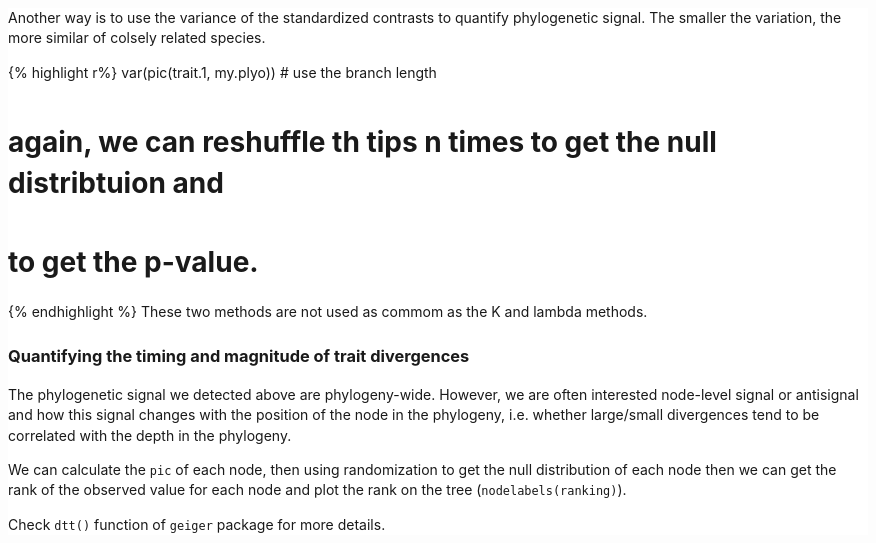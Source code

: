 Another way is to use the variance of the standardized contrasts to quantify phylogenetic signal. The smaller the variation, the more similar of colsely related species.

{% highlight r%}
var(pic(trait.1, my.plyo))  # use the branch length
# again, we can reshuffle th tips n times to get the null distribtuion and
# to get the p-value.
{% endhighlight %}
These two methods are not used as commom as the K and lambda methods.

### Quantifying the timing and magnitude of trait divergences
The phylogenetic signal we detected above are phylogeny-wide. However, we are often interested node-level signal or antisignal and how this signal changes with the position of the node in the phylogeny, i.e. whether large/small divergences tend to be correlated with the depth in the phylogeny. 

We can calculate the `pic` of each node, then using randomization to get the null distribution of each node then we can get the rank of the observed value for each node and plot the rank on the tree (`nodelabels(ranking)`).

Check `dtt()` function of `geiger` package for more details.
